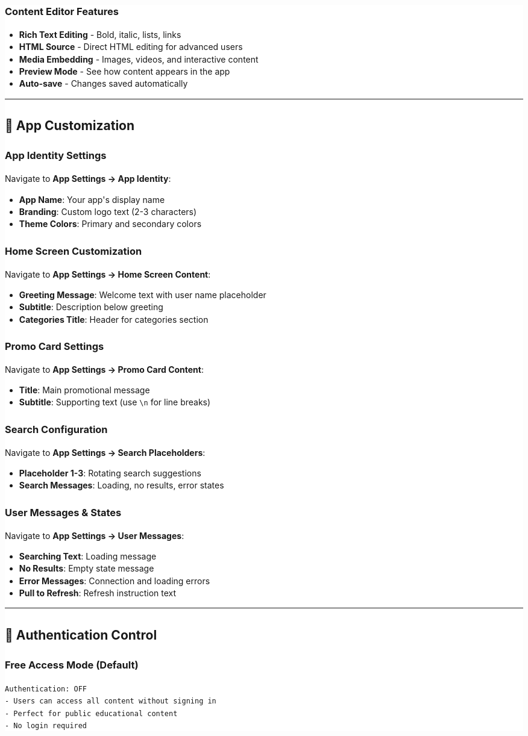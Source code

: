 ### Content Editor Features
- **Rich Text Editing** - Bold, italic, lists, links
- **HTML Source** - Direct HTML editing for advanced users
- **Media Embedding** - Images, videos, and interactive content
- **Preview Mode** - See how content appears in the app
- **Auto-save** - Changes saved automatically

---

## 🎨 App Customization

### App Identity Settings
Navigate to **App Settings → App Identity**:

- **App Name**: Your app's display name
- **Branding**: Custom logo text (2-3 characters)
- **Theme Colors**: Primary and secondary colors

### Home Screen Customization
Navigate to **App Settings → Home Screen Content**:

- **Greeting Message**: Welcome text with user name placeholder
- **Subtitle**: Description below greeting
- **Categories Title**: Header for categories section

### Promo Card Settings
Navigate to **App Settings → Promo Card Content**:

- **Title**: Main promotional message
- **Subtitle**: Supporting text (use `\n` for line breaks)

### Search Configuration
Navigate to **App Settings → Search Placeholders**:

- **Placeholder 1-3**: Rotating search suggestions
- **Search Messages**: Loading, no results, error states

### User Messages & States
Navigate to **App Settings → User Messages**:

- **Searching Text**: Loading message
- **No Results**: Empty state message
- **Error Messages**: Connection and loading errors
- **Pull to Refresh**: Refresh instruction text

---

## 🔐 Authentication Control

### Free Access Mode (Default)
```
Authentication: OFF
- Users can access all content without signing in
- Perfect for public educational content
- No login required
```
